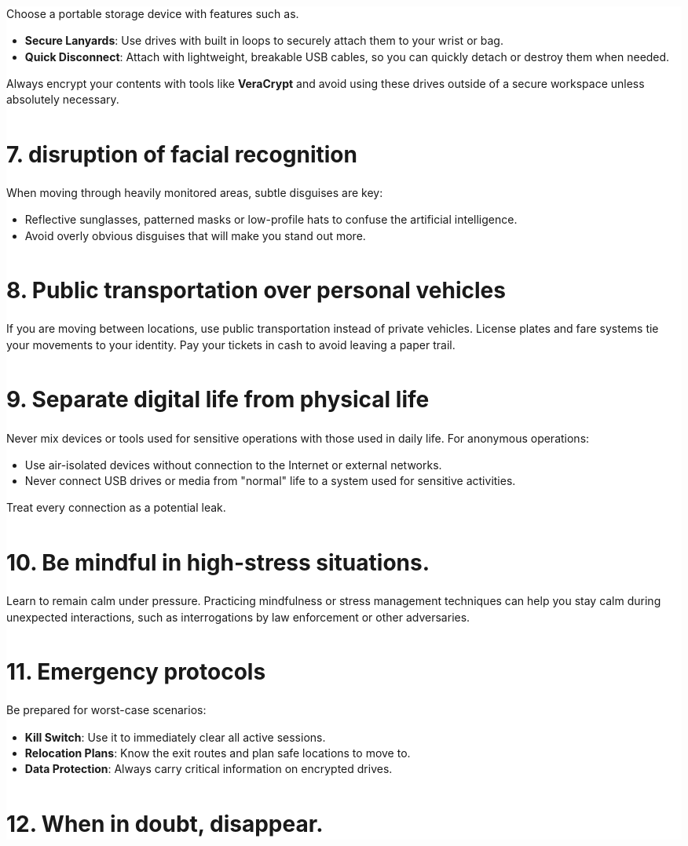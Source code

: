 Choose a portable storage device with features such as.

-   **Secure Lanyards**: Use drives with built in loops to securely attach them to your wrist or bag.
-   **Quick Disconnect**: Attach with lightweight, breakable USB cables, so you can quickly detach or destroy them when needed.

Always encrypt your contents with tools like **VeraCrypt** and avoid using these drives outside of a secure workspace unless absolutely necessary.

# 7. disruption of facial recognition

When moving through heavily monitored areas, subtle disguises are key:

-   Reflective sunglasses, patterned masks or low-profile hats to confuse the artificial intelligence.
-   Avoid overly obvious disguises that will make you stand out more.

# 8. Public transportation over personal vehicles

If you are moving between locations, use public transportation instead of private vehicles. License plates and fare systems tie your movements to your identity. Pay your tickets in cash to avoid leaving a paper trail.

# 9. Separate digital life from physical life

Never mix devices or tools used for sensitive operations with those used in daily life. For anonymous operations:

-   Use air-isolated devices without connection to the Internet or external networks.
-   Never connect USB drives or media from "normal" life to a system used for sensitive activities.

Treat every connection as a potential leak.

# 10. Be mindful in high-stress situations.

Learn to remain calm under pressure. Practicing mindfulness or stress management techniques can help you stay calm during unexpected interactions, such as interrogations by law enforcement or other adversaries.

# 11. Emergency protocols

Be prepared for worst-case scenarios:

-   **Kill Switch**: Use it to immediately clear all active sessions.
-   **Relocation Plans**: Know the exit routes and plan safe locations to move to.
-   **Data Protection**: Always carry critical information on encrypted drives.

# 12. When in doubt, disappear.
